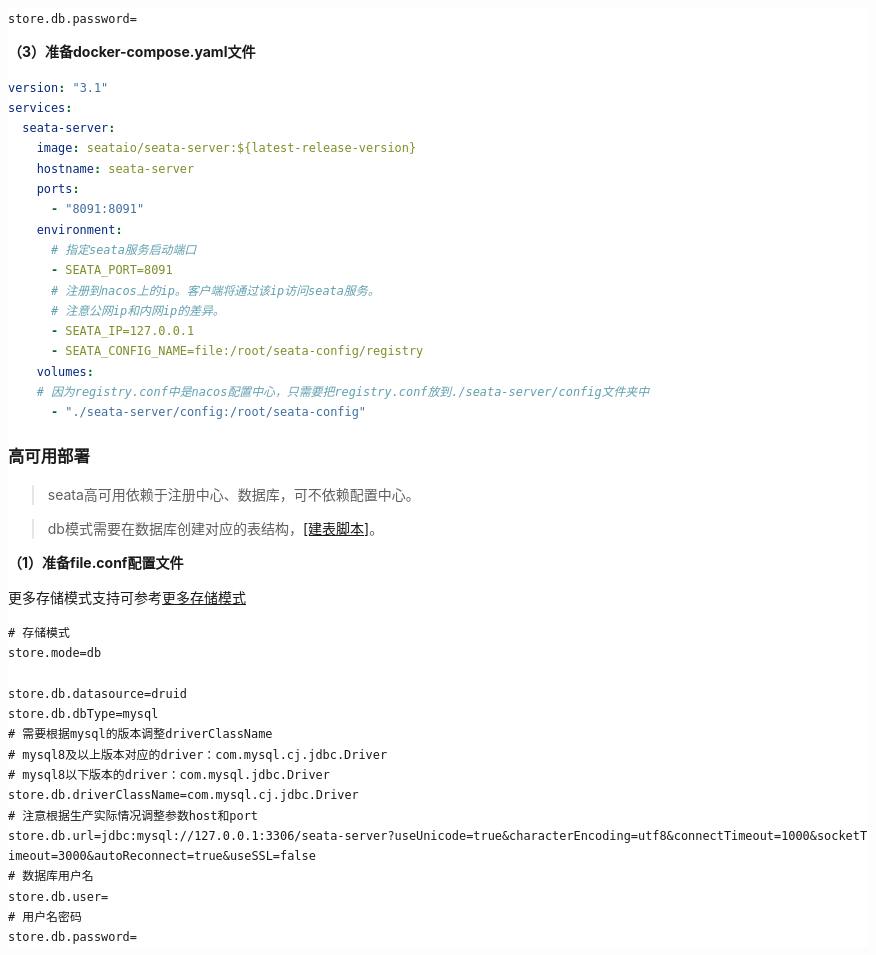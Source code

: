 ```properties
store.db.password=
```


**（3）准备docker-compose.yaml文件**
```yaml
version: "3.1"
services:
  seata-server:
    image: seataio/seata-server:${latest-release-version}
    hostname: seata-server
    ports:
      - "8091:8091"
    environment:
      # 指定seata服务启动端口
      - SEATA_PORT=8091
      # 注册到nacos上的ip。客户端将通过该ip访问seata服务。
      # 注意公网ip和内网ip的差异。
      - SEATA_IP=127.0.0.1
      - SEATA_CONFIG_NAME=file:/root/seata-config/registry
    volumes:
    # 因为registry.conf中是nacos配置中心，只需要把registry.conf放到./seata-server/config文件夹中
      - "./seata-server/config:/root/seata-config"
```

### <a id="ha-nacos-db">高可用部署</a>

> seata高可用依赖于注册中心、数据库，可不依赖配置中心。

> db模式需要在数据库创建对应的表结构，<a href="https://github.com/seata/seata/tree/develop/script/server/db">[建表脚本]</a>。

**（1）准备file.conf配置文件**

更多存储模式支持可参考<a href="https://github.com/seata/seata/blob/develop/script/config-center/config.txt">更多存储模式</a>

```properties
# 存储模式
store.mode=db

store.db.datasource=druid
store.db.dbType=mysql
# 需要根据mysql的版本调整driverClassName
# mysql8及以上版本对应的driver：com.mysql.cj.jdbc.Driver
# mysql8以下版本的driver：com.mysql.jdbc.Driver
store.db.driverClassName=com.mysql.cj.jdbc.Driver
# 注意根据生产实际情况调整参数host和port
store.db.url=jdbc:mysql://127.0.0.1:3306/seata-server?useUnicode=true&characterEncoding=utf8&connectTimeout=1000&socketTimeout=3000&autoReconnect=true&useSSL=false
# 数据库用户名
store.db.user=
# 用户名密码
store.db.password=
```
